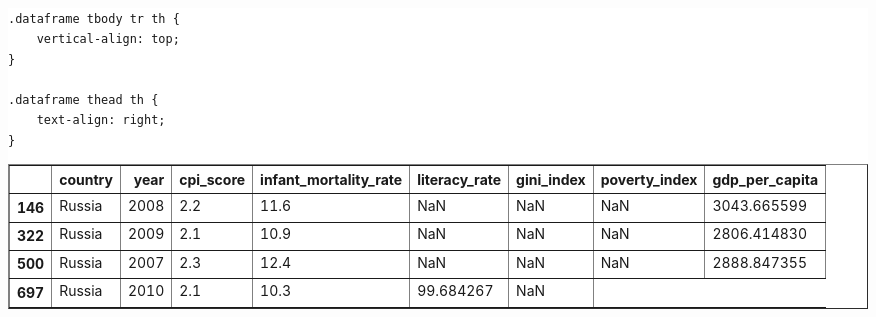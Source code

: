     .dataframe tbody tr th {
        vertical-align: top;
    }

    .dataframe thead th {
        text-align: right;
    }
</style>
<table border="1" class="dataframe">
  <thead>
    <tr style="text-align: right;">
      <th></th>
      <th>country</th>
      <th>year</th>
      <th>cpi_score</th>
      <th>infant_mortality_rate</th>
      <th>literacy_rate</th>
      <th>gini_index</th>
      <th>poverty_index</th>
      <th>gdp_per_capita</th>
    </tr>
  </thead>
  <tbody>
    <tr>
      <th>146</th>
      <td>Russia</td>
      <td>2008</td>
      <td>2.2</td>
      <td>11.6</td>
      <td>NaN</td>
      <td>NaN</td>
      <td>NaN</td>
      <td>3043.665599</td>
    </tr>
    <tr>
      <th>322</th>
      <td>Russia</td>
      <td>2009</td>
      <td>2.1</td>
      <td>10.9</td>
      <td>NaN</td>
      <td>NaN</td>
      <td>NaN</td>
      <td>2806.414830</td>
    </tr>
    <tr>
      <th>500</th>
      <td>Russia</td>
      <td>2007</td>
      <td>2.3</td>
      <td>12.4</td>
      <td>NaN</td>
      <td>NaN</td>
      <td>NaN</td>
      <td>2888.847355</td>
    </tr>
    <tr>
      <th>697</th>
      <td>Russia</td>
      <td>2010</td>
      <td>2.1</td>
      <td>10.3</td>
      <td>99.684267</td>
      <td>NaN</td>